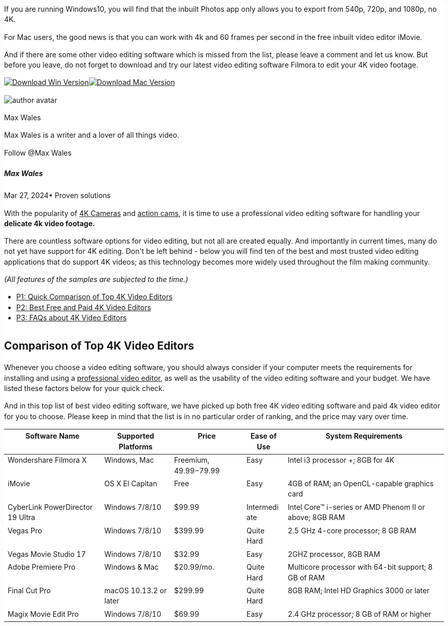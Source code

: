 If you are running Windows10, you will find that the inbuilt Photos app only allows you to export from 540p, 720p, and 1080p, no 4K.

For Mac users, the good news is that you can work with 4k and 60 frames per second in the free inbuilt video editor iMovie.

And if there are some other video editing software which is missed from the list, please leave a comment and let us know. But before you leave, do not forget to download and try our latest video editing software Filmora to edit your 4K video footage.

[![Download Win Version](https://images.wondershare.com/filmora/guide/download-btn-win.jpg)](https://tools.techidaily.com/wondershare/filmora/download/)[![Download Mac Version](https://images.wondershare.com/filmora/guide/download-btn-mac.jpg)](https://tools.techidaily.com/wondershare/filmora/download/)

![author avatar](https://images.wondershare.com/filmora/article-images/max-wales-author.jpg)

Max Wales

Max Wales is a writer and a lover of all things video.

Follow @Max Wales

##### Max Wales

 Mar 27, 2024• Proven solutions

With the popularity of [4K Cameras](https://tools.techidaily.com/wondershare/filmora/download/) and [action cams](https://tools.techidaily.com/wondershare/filmora/download/), it is time to use a professional video editing software for handling your **delicate 4k video footage.**

There are countless software options for video editing, but not all are created equally. And importantly in current times, many do not yet have support for 4K editing. Don't be left behind - below you will find ten of the best and most trusted video editing applications that do support 4K videos; as this technology becomes more widely used throughout the film making community.

_(All features of the samples are subjected to the time.)_

* [P1: Quick Comparison of Top 4K Video Editors](#4k%5Fvideo%5Feditor%5Fcomparison)
* [P2: Best Free and Paid 4K Video Editors](#best%5F4k%5Fvideo%5Feditors)
* [P3: FAQs about 4K Video Editors](#4k%5Fvideo%5Feditor%5Ffaqs)

## Comparison of Top 4K Video Editors

Whenever you choose a video editing software, you should always consider if your computer meets the requirements for installing and using a [professional video editor](https://tools.techidaily.com/wondershare/filmora/download/), as well as the usability of the video editing software and your budget. We have listed these factors below for your quick check.

And in this top list of best video editing software, we have picked up both free 4K video editing software and paid 4k video editor for you to choose. Please keep in mind that the list is in no particular order of ranking, and the price may vary over time.

| Software Name                    | Supported Platforms    | Price                   | Ease of Use  | System Requirements                                     |
| -------------------------------- | ---------------------- | ----------------------- | ------------ | ------------------------------------------------------- |
| Wondershare Filmora X            | Windows, Mac           | Freemium, $49.99-$79.99 | Easy         | Intel i3 processor +; 8GB for 4K                        |
| iMovie                           | OS X El Capitan        | Free                    | Easy         | 4GB of RAM; an OpenCL-capable graphics card             |
| CyberLink PowerDirector 19 Ultra | Windows 7/8/10         | $99.99                  | Intermediate | Intel Core™ i-series or AMD Phenom II or above; 8GB RAM |
| Vegas Pro                        | Windows 7/8/10         | $399.99                 | Quite Hard   | 2.5 GHz 4-core processor; 8 GB RAM                      |
| Vegas Movie Studio 17            | Windows 7/8/10         | $32.99                  | Easy         | 2GHZ processor, 8GB RAM                                 |
| Adobe Premiere Pro               | Windows & Mac          | $20.99/mo.              | Quite Hard   | Multicore processor with 64-bit support; 8 GB of RAM    |
| Final Cut Pro                    | macOS 10.13.2 or later | $299.99                 | Quite Hard   | 8GB RAM; Intel HD Graphics 3000 or later                |
| Magix Movie Edit Pro             | Windows 7/8/10         | $69.99                  | Easy         | 2.4 GHz processor; 8 GB of RAM or higher                |
